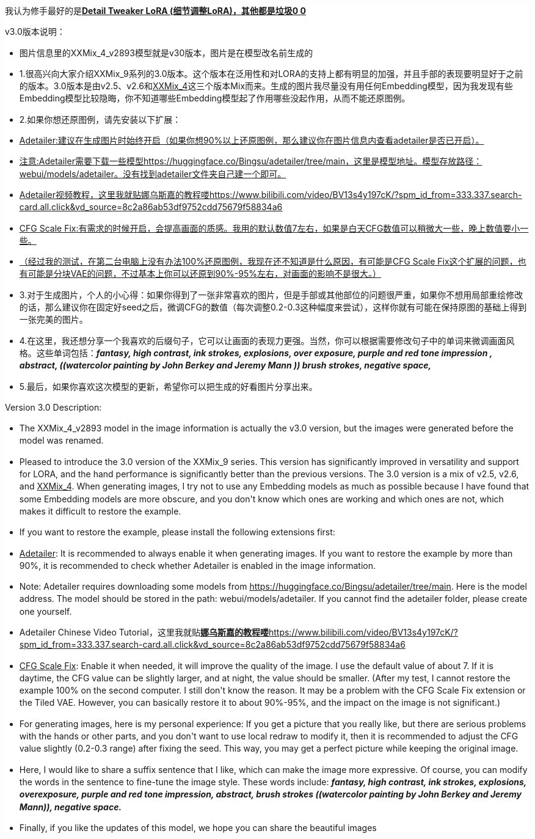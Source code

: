 <p>我认为修手最好的是<a rel="ugc" href="https://civitai.com/models/58390/detail-tweaker-lora-lora"><strong>Detail Tweaker LoRA (细节调整LoRA)，其他都是垃圾0 0</strong></a></p><p>v3.0版本说明：</p><ul><li><p>图片信息里的XXMix_4_v2893模型就是v30版本，图片是在模型改名前生成的</p></li><li><p>1.很高兴向大家介绍XXMix_9系列的3.0版本。这个版本在泛用性和对LORA的支持上都有明显的加强，并且手部的表现要明显好于之前的版本。3.0版本是由v2.5、v2.6和<a target="_blank" rel="ugc" href="https://civitai.com/models/47919/xxmix4reupload">XXMix_4</a>这三个版本Mix而来。生成的图片我尽量没有用任何Embedding模型，因为我发现有些Embedding模型比较隐晦，你不知道哪些Embedding模型起了作用哪些没起作用，从而不能还原图例。</p></li><li><p>2.如果你想还原图例，请先安装以下扩展：</p></li><li><p><a target="_blank" rel="ugc" href="https://github.com/Bing-su/adetailer"><u>Adetailer</u></a><u>:建议在生成图片时始终开启（如果你想90%以上还原图例，那么建议你在图片信息内查看adetailer是否已开启）。</u></p></li><li><p><u>注意:Adetailer需要下载一些模型</u><a target="_blank" rel="ugc" href="https://huggingface.co/Bingsu/adetailer/tree/main，这里是模型地址。模型存放路径：webui/models/adetailer。没有找到adetailer文件夹自己建一个即可。"><u>https://huggingface.co/Bingsu/adetailer/tree/main，这里是模型地址。模型存放路径：webui/models/adetailer。没有找到adetailer文件夹自己建一个即可。</u></a></p></li><li><p><u>Adetailer视频教程，这里我就贴</u><a target="_blank" rel="ugc" href="https://space.bilibili.com/8095370"><u>娜乌斯嘉的教程喽</u></a><a target="_blank" rel="ugc" href="https://www.bilibili.com/video/BV13s4y197cK/?spm_id_from=333.337.search-card.all.click&amp;vd_source=8c2a86ab53df9752cdd75679f58834a6"><u>https://www.bilibili.com/video/BV13s4y197cK/?spm_id_from=333.337.search-card.all.click&amp;vd_source=8c2a86ab53df9752cdd75679f58834a6</u></a></p></li><li><p><a target="_blank" rel="ugc" href="https://github.com/mcmonkeyprojects/sd-dynamic-thresholding"><u>CFG Scale Fix</u></a><u>:有需求的时候开启，会提高画面的质感。我用的默认数值7左右，如果是白天CFG数值可以稍微大一些，晚上数值要小一些。</u></p></li><li><p><u>（经过我的测试，在第二台电脑上没有办法100%还原图例，我现在还不知道是什么原因，有可能是CFG Scale Fix这个扩展的问题，也有可能是分块VAE的问题，不过基本上你可以还原到90%-95%左右，对画面的影响不是很大。）</u></p></li><li><p>3.对于生成图片，个人的小心得：如果你得到了一张非常喜欢的图片，但是手部或其他部位的问题很严重，如果你不想用局部重绘修改的话，那么建议你在固定好seed之后，微调CFG的数值（每次调整0.2-0.3这种幅度来尝试），这样你就有可能在保持原图的基础上得到一张完美的图片。</p></li><li><p>4.在这里，我还想分享一个我喜欢的后缀句子，它可以让画面的表现力更强。当然，你可以根据需要修改句子中的单词来微调画面风格。这些单词包括：<strong><em>fantasy, high contrast, ink strokes, explosions, over exposure, purple and red tone impression , abstract, ((watercolor painting by John Berkey and Jeremy Mann )) brush strokes, negative space,</em></strong></p></li><li><p>5.最后，如果你喜欢这次模型的更新，希望你可以把生成的好看图片分享出来。</p></li></ul><p>Version 3.0 Description:</p><ul><li><p>The XXMix_4_v2893 model in the image information is actually the v3.0 version, but the images were generated before the model was renamed.</p></li><li><p>Pleased to introduce the 3.0 version of the XXMix_9 series. This version has significantly improved in versatility and support for LORA, and the hand performance is significantly better than the previous versions. The 3.0 version is a mix of v2.5, v2.6, and <a target="_blank" rel="ugc" href="https://civitai.com/models/47919/xxmix4reupload">XXMix_4</a>. When generating images, I try not to use any Embedding models as much as possible because I have found that some Embedding models are more obscure, and you don't know which ones are working and which ones are not, which makes it difficult to restore the example.</p></li><li><p>If you want to restore the example, please install the following extensions first:</p></li><li><p><a target="_blank" rel="ugc" href="https://github.com/Bing-su/adetailer">Adetailer</a>: It is recommended to always enable it when generating images. If you want to restore the example by more than 90%, it is recommended to check whether Adetailer is enabled in the image information.</p></li><li><p>Note: Adetailer requires downloading some models from <a target="_blank" rel="ugc" href="https://huggingface.co/Bingsu/adetailer/tree/main">https://huggingface.co/Bingsu/adetailer/tree/main</a>. Here is the model address. The model should be stored in the path: webui/models/adetailer. If you cannot find the adetailer folder, please create one yourself.</p></li><li><p>Adetailer Chinese Video Tutorial，这里我就贴<a target="_blank" rel="ugc" href="https://space.bilibili.com/8095370"><strong>娜乌斯嘉的教程喽</strong></a><a target="_blank" rel="ugc" href="https://www.bilibili.com/video/BV13s4y197cK/?spm_id_from=333.337.search-card.all.click&amp;vd_source=8c2a86ab53df9752cdd75679f58834a6">https://www.bilibili.com/video/BV13s4y197cK/?spm_id_from=333.337.search-card.all.click&amp;vd_source=8c2a86ab53df9752cdd75679f58834a6</a></p></li><li><p><a target="_blank" rel="ugc" href="https://github.com/mcmonkeyprojects/sd-dynamic-thresholding">CFG Scale Fix</a>: Enable it when needed, it will improve the quality of the image. I use the default value of about 7. If it is daytime, the CFG value can be slightly larger, and at night, the value should be smaller. (After my test, I cannot restore the example 100% on the second computer. I still don't know the reason. It may be a problem with the CFG Scale Fix extension or the Tiled VAE. However, you can basically restore it to about 90%-95%, and the impact on the image is not significant.)</p></li><li><p>For generating images, here is my personal experience: If you get a picture that you really like, but there are serious problems with the hands or other parts, and you don't want to use local redraw to modify it, then it is recommended to adjust the CFG value slightly (0.2-0.3 range) after fixing the seed. This way, you may get a perfect picture while keeping the original image.</p></li><li><p>Here, I would like to share a suffix sentence that I like, which can make the image more expressive. Of course, you can modify the words in the sentence to fine-tune the image style. These words include: <strong><em>fantasy, high contrast, ink strokes, explosions, overexposure, purple and red tone impression, abstract, brush strokes ((watercolor painting by John Berkey and Jeremy Mann)), negative space.</em></strong></p></li><li><p>Finally, if you like the updates of this model, we hope you can share the beautiful images